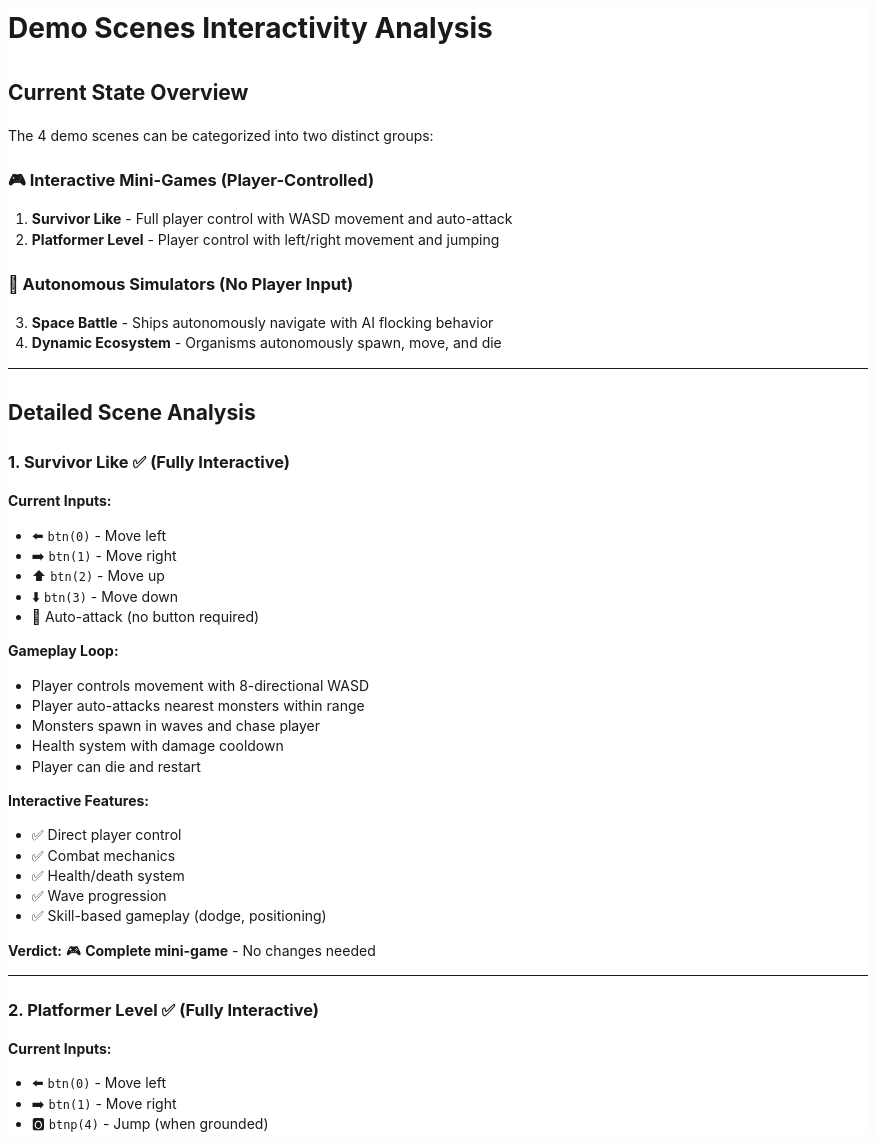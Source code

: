 # Demo Scenes Interactivity Analysis

## Current State Overview

The 4 demo scenes can be categorized into two distinct groups:

### 🎮 Interactive Mini-Games (Player-Controlled)
1. **Survivor Like** - Full player control with WASD movement and auto-attack
2. **Platformer Level** - Player control with left/right movement and jumping

### 🔬 Autonomous Simulators (No Player Input)
3. **Space Battle** - Ships autonomously navigate with AI flocking behavior
4. **Dynamic Ecosystem** - Organisms autonomously spawn, move, and die

---

## Detailed Scene Analysis

### 1. Survivor Like ✅ (Fully Interactive)

**Current Inputs:**
- ⬅️ `btn(0)` - Move left
- ➡️ `btn(1)` - Move right  
- ⬆️ `btn(2)` - Move up
- ⬇️ `btn(3)` - Move down
- 🎯 Auto-attack (no button required)

**Gameplay Loop:**
- Player controls movement with 8-directional WASD
- Player auto-attacks nearest monsters within range
- Monsters spawn in waves and chase player
- Health system with damage cooldown
- Player can die and restart

**Interactive Features:**
- ✅ Direct player control
- ✅ Combat mechanics
- ✅ Health/death system
- ✅ Wave progression
- ✅ Skill-based gameplay (dodge, positioning)

**Verdict:** 🎮 **Complete mini-game** - No changes needed

---

### 2. Platformer Level ✅ (Fully Interactive)

**Current Inputs:**
- ⬅️ `btn(0)` - Move left
- ➡️ `btn(1)` - Move right
- 🅾️ `btnp(4)` - Jump (when grounded)
